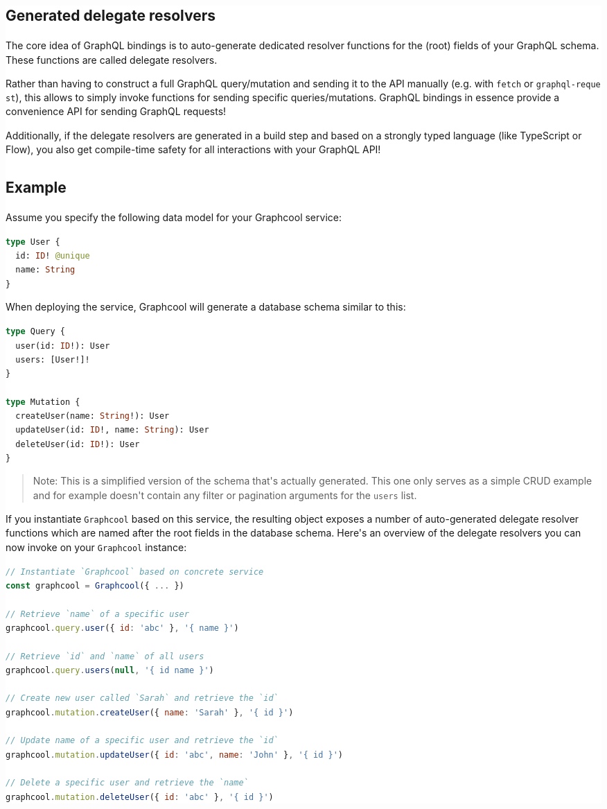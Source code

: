 ## Generated delegate resolvers

The core idea of GraphQL bindings is to auto-generate dedicated resolver functions for the (root) fields of your GraphQL schema. These functions are called delegate resolvers.

Rather than having to construct a full GraphQL query/mutation and sending it to the API manually (e.g. with `fetch` or `graphql-request`), this allows to simply invoke functions for sending specific queries/mutations. GraphQL bindings in essence provide a convenience API for sending GraphQL requests!

Additionally, if the delegate resolvers are generated in a build step and based on a strongly typed language (like TypeScript or Flow), you also get compile-time safety for all interactions with your GraphQL API!

## Example

Assume you specify the following data model for your Graphcool service:

```graphql
type User {
  id: ID! @unique
  name: String
}
```

When deploying the service, Graphcool will generate a database schema similar to this:

```graphql
type Query {
  user(id: ID!): User
  users: [User!]!
}

type Mutation {
  createUser(name: String!): User
  updateUser(id: ID!, name: String): User
  deleteUser(id: ID!): User
}
```

> Note: This is a simplified version of the schema that's actually generated. This one only serves as a simple CRUD example and for example doesn't contain any filter or pagination arguments for the `users` list.

If you instantiate `Graphcool` based on this service, the resulting object exposes a number of auto-generated delegate resolver functions which are named after the root fields in the database schema. Here's an overview of the delegate resolvers you can now invoke on your `Graphcool` instance:

```js
// Instantiate `Graphcool` based on concrete service
const graphcool = Graphcool({ ... })

// Retrieve `name` of a specific user
graphcool.query.user({ id: 'abc' }, '{ name }')

// Retrieve `id` and `name` of all users
graphcool.query.users(null, '{ id name }')

// Create new user called `Sarah` and retrieve the `id`
graphcool.mutation.createUser({ name: 'Sarah' }, '{ id }')

// Update name of a specific user and retrieve the `id`
graphcool.mutation.updateUser({ id: 'abc', name: 'John' }, '{ id }')

// Delete a specific user and retrieve the `name`
graphcool.mutation.deleteUser({ id: 'abc' }, '{ id }')
```
